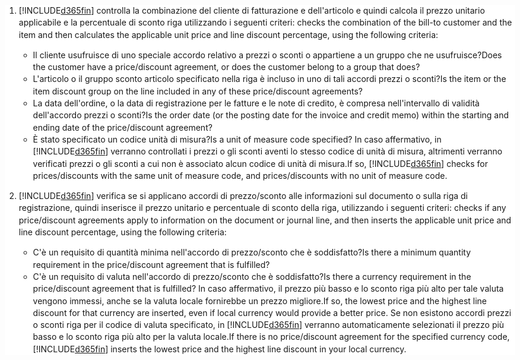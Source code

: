 1. [!INCLUDE[d365fin](includes/d365fin_md.md)]<span data-ttu-id="c4239-169"> controlla la combinazione del cliente di fatturazione e dell'articolo e quindi calcola il prezzo unitario applicabile e la percentuale di sconto riga utilizzando i seguenti criteri:</span><span class="sxs-lookup"><span data-stu-id="c4239-169"> checks the combination of the bill-to customer and the item and then calculates the applicable unit price and line discount percentage, using the following criteria:</span></span>

    - <span data-ttu-id="c4239-170">Il cliente usufruisce di uno speciale accordo relativo a prezzi o sconti o appartiene a un gruppo che ne usufruisce?</span><span class="sxs-lookup"><span data-stu-id="c4239-170">Does the customer have a price/discount agreement, or does the customer belong to a group that does?</span></span>
    - <span data-ttu-id="c4239-171">L'articolo o il gruppo sconto articolo specificato nella riga è incluso in uno di tali accordi prezzi o sconti?</span><span class="sxs-lookup"><span data-stu-id="c4239-171">Is the item or the item discount group on the line included in any of these price/discount agreements?</span></span>
    - <span data-ttu-id="c4239-172">La data dell'ordine, o la data di registrazione per le fatture e le note di credito, è compresa nell'intervallo di validità dell'accordo prezzi o sconti?</span><span class="sxs-lookup"><span data-stu-id="c4239-172">Is the order date (or the posting date for the invoice and credit memo) within the starting and ending date of the price/discount agreement?</span></span>
    - <span data-ttu-id="c4239-173">È stato specificato un codice unità di misura?</span><span class="sxs-lookup"><span data-stu-id="c4239-173">Is a unit of measure code specified?</span></span> <span data-ttu-id="c4239-174">In caso affermativo, in [!INCLUDE[d365fin](includes/d365fin_md.md)] verranno controllati i prezzi o gli sconti aventi lo stesso codice di unità di misura, altrimenti verranno verificati prezzi o gli sconti a cui non è associato alcun codice di unità di misura.</span><span class="sxs-lookup"><span data-stu-id="c4239-174">If so, [!INCLUDE[d365fin](includes/d365fin_md.md)] checks for prices/discounts with the same unit of measure code, and prices/discounts with no unit of measure code.</span></span>

2. [!INCLUDE[d365fin](includes/d365fin_md.md)]<span data-ttu-id="c4239-175"> verifica se si applicano accordi di prezzo/sconto alle informazioni sul documento o sulla riga di registrazione, quindi inserisce il prezzo unitario e percentuale di sconto della riga, utilizzando i seguenti criteri:</span><span class="sxs-lookup"><span data-stu-id="c4239-175"> checks if any price/discount agreements apply to information on the document or journal line, and then inserts the applicable unit price and line discount percentage, using the following criteria:</span></span>

    - <span data-ttu-id="c4239-176">C'è un requisito di quantità minima nell'accordo di prezzo/sconto che è soddisfatto?</span><span class="sxs-lookup"><span data-stu-id="c4239-176">Is there a minimum quantity requirement in the price/discount agreement that is fulfilled?</span></span>
    - <span data-ttu-id="c4239-177">C'è un requisito di valuta nell'accordo di prezzo/sconto che è soddisfatto?</span><span class="sxs-lookup"><span data-stu-id="c4239-177">Is there a currency requirement in the price/discount agreement that is fulfilled?</span></span> <span data-ttu-id="c4239-178">In caso affermativo, il prezzo più basso e lo sconto riga più alto per tale valuta vengono immessi, anche se la valuta locale fornirebbe un prezzo migliore.</span><span class="sxs-lookup"><span data-stu-id="c4239-178">If so, the lowest price and the highest line discount for that currency are inserted, even if local currency would provide a better price.</span></span> <span data-ttu-id="c4239-179">Se non esistono accordi prezzi o sconti riga per il codice di valuta specificato, in [!INCLUDE[d365fin](includes/d365fin_md.md)] verranno automaticamente selezionati il prezzo più basso e lo sconto riga più alto per la valuta locale.</span><span class="sxs-lookup"><span data-stu-id="c4239-179">If there is no price/discount agreement for the specified currency code, [!INCLUDE[d365fin](includes/d365fin_md.md)] inserts the lowest price and the highest line discount in your local currency.</span></span>
